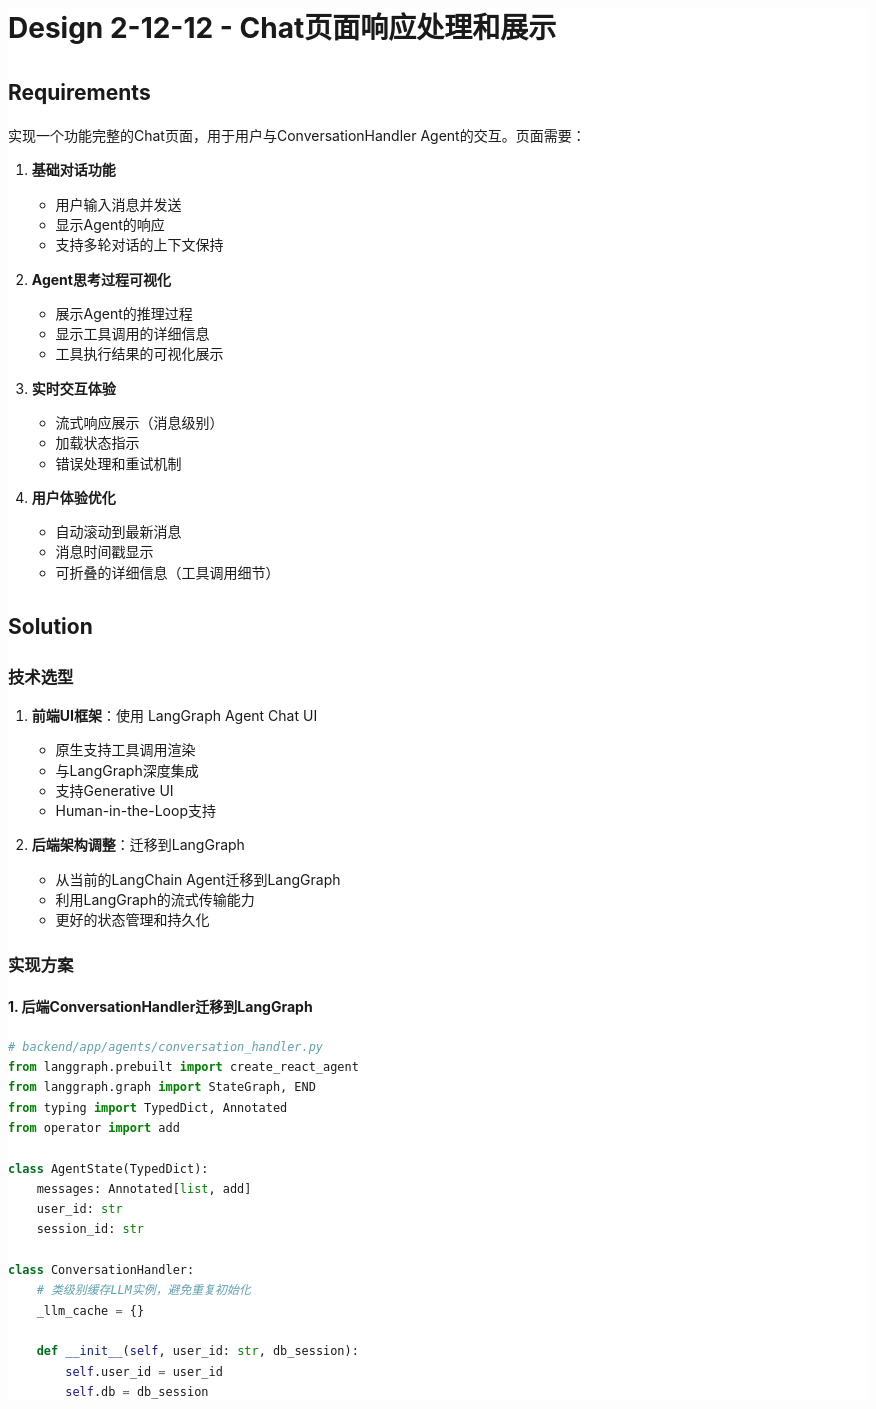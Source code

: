 # Design 2-12-12 - Chat页面响应处理和展示

## Requirements

实现一个功能完整的Chat页面，用于用户与ConversationHandler Agent的交互。页面需要：

1. **基础对话功能**
   - 用户输入消息并发送
   - 显示Agent的响应
   - 支持多轮对话的上下文保持

2. **Agent思考过程可视化**
   - 展示Agent的推理过程
   - 显示工具调用的详细信息
   - 工具执行结果的可视化展示

3. **实时交互体验**
   - 流式响应展示（消息级别）
   - 加载状态指示
   - 错误处理和重试机制

4. **用户体验优化**
   - 自动滚动到最新消息
   - 消息时间戳显示
   - 可折叠的详细信息（工具调用细节）

## Solution

### 技术选型

1. **前端UI框架**：使用 LangGraph Agent Chat UI
   - 原生支持工具调用渲染
   - 与LangGraph深度集成
   - 支持Generative UI
   - Human-in-the-Loop支持

2. **后端架构调整**：迁移到LangGraph
   - 从当前的LangChain Agent迁移到LangGraph
   - 利用LangGraph的流式传输能力
   - 更好的状态管理和持久化

### 实现方案

#### 1. 后端ConversationHandler迁移到LangGraph

```python
# backend/app/agents/conversation_handler.py
from langgraph.prebuilt import create_react_agent
from langgraph.graph import StateGraph, END
from typing import TypedDict, Annotated
from operator import add

class AgentState(TypedDict):
    messages: Annotated[list, add]
    user_id: str
    session_id: str

class ConversationHandler:
    # 类级别缓存LLM实例，避免重复初始化
    _llm_cache = {}
    
    def __init__(self, user_id: str, db_session):
        self.user_id = user_id
        self.db = db_session
```